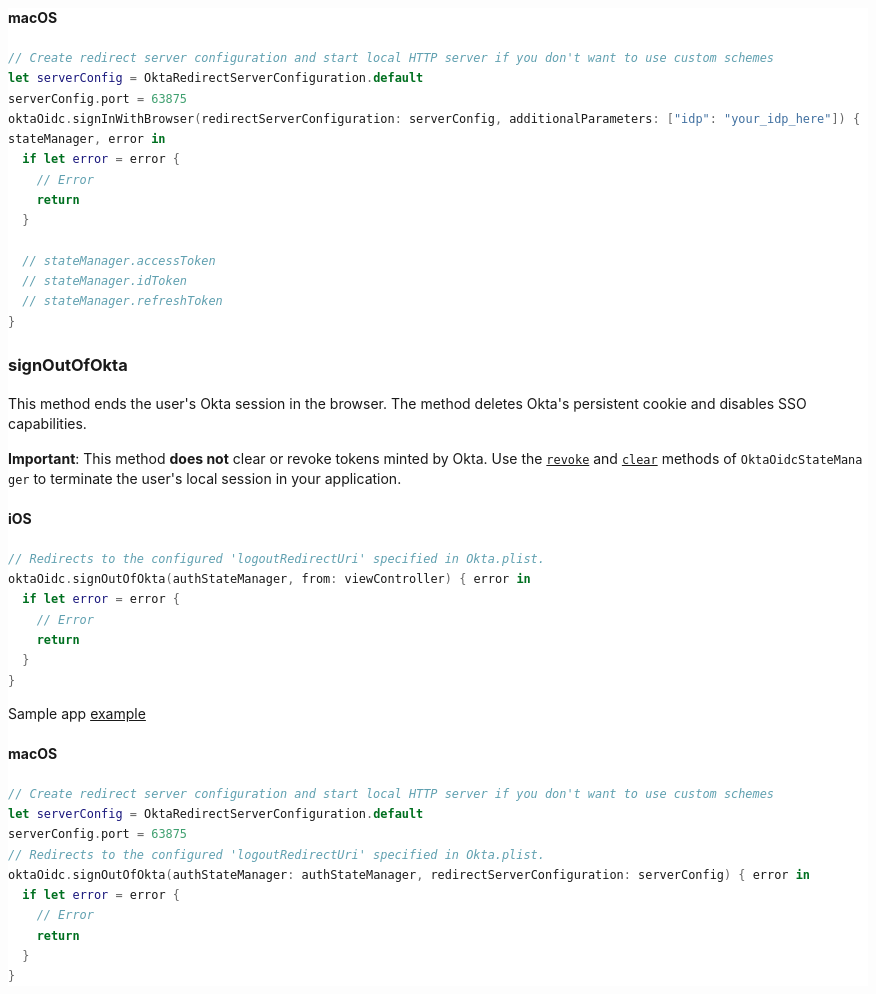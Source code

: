 #### macOS
```swift
// Create redirect server configuration and start local HTTP server if you don't want to use custom schemes
let serverConfig = OktaRedirectServerConfiguration.default
serverConfig.port = 63875
oktaOidc.signInWithBrowser(redirectServerConfiguration: serverConfig, additionalParameters: ["idp": "your_idp_here"]) { stateManager, error in
  if let error = error {
    // Error
    return
  }

  // stateManager.accessToken
  // stateManager.idToken
  // stateManager.refreshToken
}
```

### signOutOfOkta

This method ends the user's Okta session in the browser. The method deletes Okta's persistent cookie and disables SSO capabilities.

**Important**: This method **does not** clear or revoke tokens minted by Okta. Use the [`revoke`](#revoke) and [`clear`](#clear) methods of `OktaOidcStateManager` to terminate the user's local session in your application.

#### iOS
```swift
// Redirects to the configured 'logoutRedirectUri' specified in Okta.plist.
oktaOidc.signOutOfOkta(authStateManager, from: viewController) { error in
  if let error = error {
    // Error
    return
  }
}
```
Sample app [example](https://github.com/okta/samples-ios/blob/master/browser-sign-in/OktaBrowserSignIn/SignInViewController.swift#L62-L74)

#### macOS
```swift
// Create redirect server configuration and start local HTTP server if you don't want to use custom schemes
let serverConfig = OktaRedirectServerConfiguration.default
serverConfig.port = 63875
// Redirects to the configured 'logoutRedirectUri' specified in Okta.plist.
oktaOidc.signOutOfOkta(authStateManager: authStateManager, redirectServerConfiguration: serverConfig) { error in
  if let error = error {
    // Error
    return
  }
}
```
